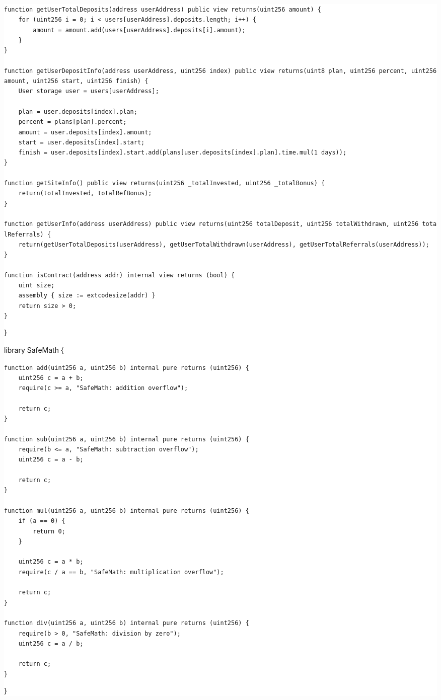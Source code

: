 	function getUserTotalDeposits(address userAddress) public view returns(uint256 amount) {
		for (uint256 i = 0; i < users[userAddress].deposits.length; i++) {
			amount = amount.add(users[userAddress].deposits[i].amount);
		}
	}

	function getUserDepositInfo(address userAddress, uint256 index) public view returns(uint8 plan, uint256 percent, uint256 amount, uint256 start, uint256 finish) {
	    User storage user = users[userAddress];

		plan = user.deposits[index].plan;
		percent = plans[plan].percent;
		amount = user.deposits[index].amount;
		start = user.deposits[index].start;
		finish = user.deposits[index].start.add(plans[user.deposits[index].plan].time.mul(1 days));
	}

	function getSiteInfo() public view returns(uint256 _totalInvested, uint256 _totalBonus) {
		return(totalInvested, totalRefBonus);
	}

	function getUserInfo(address userAddress) public view returns(uint256 totalDeposit, uint256 totalWithdrawn, uint256 totalReferrals) {
		return(getUserTotalDeposits(userAddress), getUserTotalWithdrawn(userAddress), getUserTotalReferrals(userAddress));
	}

	function isContract(address addr) internal view returns (bool) {
        uint size;
        assembly { size := extcodesize(addr) }
        return size > 0;
    }
}

library SafeMath {

    function add(uint256 a, uint256 b) internal pure returns (uint256) {
        uint256 c = a + b;
        require(c >= a, "SafeMath: addition overflow");

        return c;
    }

    function sub(uint256 a, uint256 b) internal pure returns (uint256) {
        require(b <= a, "SafeMath: subtraction overflow");
        uint256 c = a - b;

        return c;
    }

    function mul(uint256 a, uint256 b) internal pure returns (uint256) {
        if (a == 0) {
            return 0;
        }

        uint256 c = a * b;
        require(c / a == b, "SafeMath: multiplication overflow");

        return c;
    }

    function div(uint256 a, uint256 b) internal pure returns (uint256) {
        require(b > 0, "SafeMath: division by zero");
        uint256 c = a / b;

        return c;
    }
}
